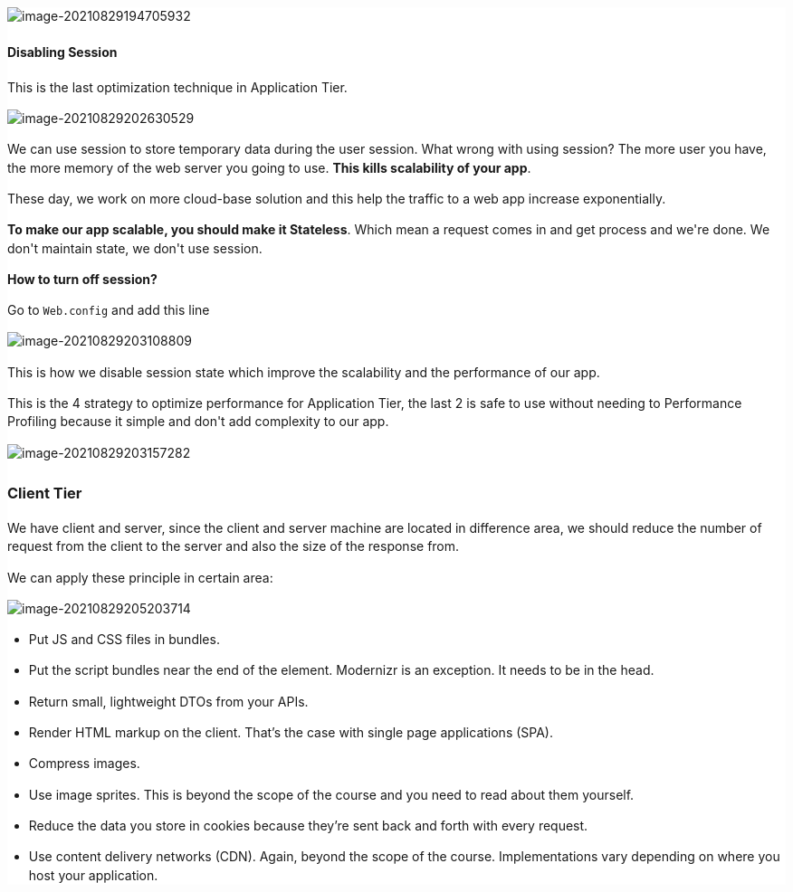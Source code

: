 ![image-20210829194705932](https://raw.githubusercontent.com/luanhytran/img/master/image-20210829194705932.png)

#### Disabling Session

This  is the last optimization technique in Application Tier. 

![image-20210829202630529](https://raw.githubusercontent.com/luanhytran/img/master/image-20210829202630529.png)

We can use session to store temporary data during the user session. What wrong with using session? The more user you have, the more memory of the web server you going to use. **This kills scalability of your app**.

These day, we work on more cloud-base solution and this help the traffic to a web app increase exponentially.  

**To make our app scalable, you should make it Stateless**. Which mean a request comes in and get process and we're done. We don't maintain state, we don't use session.

**How to turn off session?**

Go to `Web.config` and add this line

![image-20210829203108809](https://raw.githubusercontent.com/luanhytran/img/master/image-20210829203108809.png)

This is how we disable session state which improve the scalability and the performance of our app.

This is the 4 strategy to optimize performance for Application Tier, the last 2 is safe to use without needing to Performance Profiling because it simple and don't add complexity to our app. 

![image-20210829203157282](https://raw.githubusercontent.com/luanhytran/img/master/image-20210829203157282.png)

### Client Tier

We have client and server, since the client and server machine are located in difference area, we should reduce the number of request from the client to the server and also the size of the response from.

We can apply these principle in certain area:

![image-20210829205203714](https://raw.githubusercontent.com/luanhytran/img/master/image-20210829205203714.png)

- Put JS and CSS files in bundles.  

- Put the script bundles near the end of the  element. Modernizr is an  exception. It needs to be in the head.  

- Return small, lightweight DTOs from your APIs. 

- Render HTML markup on the client. That’s the case with single page  applications (SPA).  

- Compress images.  

- Use image sprites. This is beyond the scope of the course and you need to read  about them yourself. 

- Reduce the data you store in cookies because they’re sent back and forth with  every request.  

- Use content delivery networks (CDN). Again, beyond the scope of the course.  Implementations vary depending on where you host your application. 
